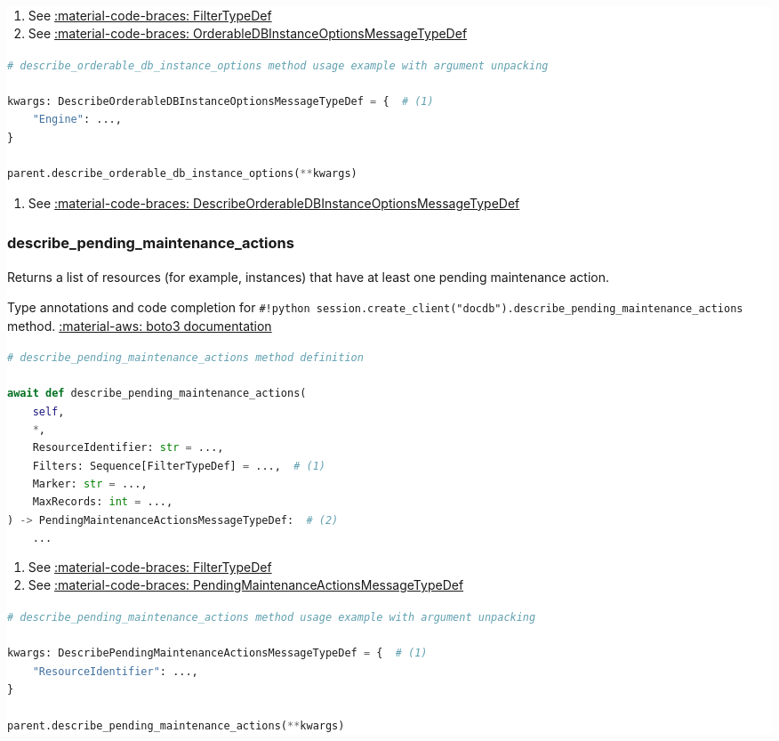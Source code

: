```python
```

1. See [:material-code-braces: FilterTypeDef](./type_defs.md#filtertypedef) 
2. See [:material-code-braces: OrderableDBInstanceOptionsMessageTypeDef](./type_defs.md#orderabledbinstanceoptionsmessagetypedef) 


```python
# describe_orderable_db_instance_options method usage example with argument unpacking

kwargs: DescribeOrderableDBInstanceOptionsMessageTypeDef = {  # (1)
    "Engine": ...,
}

parent.describe_orderable_db_instance_options(**kwargs)
```

1. See [:material-code-braces: DescribeOrderableDBInstanceOptionsMessageTypeDef](./type_defs.md#describeorderabledbinstanceoptionsmessagetypedef) 

### describe\_pending\_maintenance\_actions

Returns a list of resources (for example, instances) that have at least one
pending maintenance action.

Type annotations and code completion for `#!python session.create_client("docdb").describe_pending_maintenance_actions` method.
[:material-aws: boto3 documentation](https://boto3.amazonaws.com/v1/documentation/api/latest/reference/services/docdb/client/describe_pending_maintenance_actions.html)

```python
# describe_pending_maintenance_actions method definition

await def describe_pending_maintenance_actions(
    self,
    *,
    ResourceIdentifier: str = ...,
    Filters: Sequence[FilterTypeDef] = ...,  # (1)
    Marker: str = ...,
    MaxRecords: int = ...,
) -> PendingMaintenanceActionsMessageTypeDef:  # (2)
    ...
```

1. See [:material-code-braces: FilterTypeDef](./type_defs.md#filtertypedef) 
2. See [:material-code-braces: PendingMaintenanceActionsMessageTypeDef](./type_defs.md#pendingmaintenanceactionsmessagetypedef) 


```python
# describe_pending_maintenance_actions method usage example with argument unpacking

kwargs: DescribePendingMaintenanceActionsMessageTypeDef = {  # (1)
    "ResourceIdentifier": ...,
}

parent.describe_pending_maintenance_actions(**kwargs)
```
